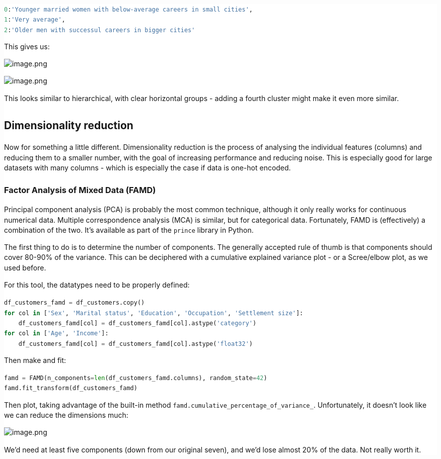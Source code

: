 ```python
0:'Younger married women with below-average careers in small cities',
1:'Very average',
2:'Older men with successul careers in bigger cities'
```

This gives us:

![image.png](/images/posts/data-and-analytics/customer-analysis-i/ca1-image-23.png)

![image.png](/images/posts/data-and-analytics/customer-analysis-i/ca1-image-24.png)

This looks similar to hierarchical, with clear horizontal groups - adding a fourth cluster might make it even more similar.

## Dimensionality reduction

Now for something a little different. Dimensionality reduction is the process of analysing the individual features (columns) and reducing them to a smaller number, with the goal of increasing performance and reducing noise. This is especially good for large datasets with many columns - which is especially the case if data is one-hot encoded.

### Factor Analysis of Mixed Data (FAMD)

Principal component analysis (PCA) is probably the most common technique, although it only really works for continuous numerical data. Multiple correspondence analysis (MCA) is similar, but for categorical data. Fortunately, FAMD is (effectively) a combination of the two. It’s available as part of the `prince` library in Python.

The first thing to do is to determine the number of components. The generally accepted rule of thumb is that components should cover 80-90% of the variance. This can be deciphered with a cumulative explained variance plot - or a Scree/elbow plot, as we used before.

For this tool, the datatypes need to be properly defined:

```python
df_customers_famd = df_customers.copy()
for col in ['Sex', 'Marital status', 'Education', 'Occupation', 'Settlement size']:
    df_customers_famd[col] = df_customers_famd[col].astype('category')
for col in ['Age', 'Income']:
    df_customers_famd[col] = df_customers_famd[col].astype('float32')
```

Then make and fit:

```python
famd = FAMD(n_components=len(df_customers_famd.columns), random_state=42)
famd.fit_transform(df_customers_famd)
```

Then plot, taking advantage of the built-in method `famd.cumulative_percentage_of_variance_`. Unfortunately, it doesn’t look like we can reduce the dimensions much:

![image.png](/images/posts/data-and-analytics/customer-analysis-i/ca1-image-25.png)

We’d need at least five components (down from our original seven), and we’d lose almost 20% of the data. Not really worth it.
